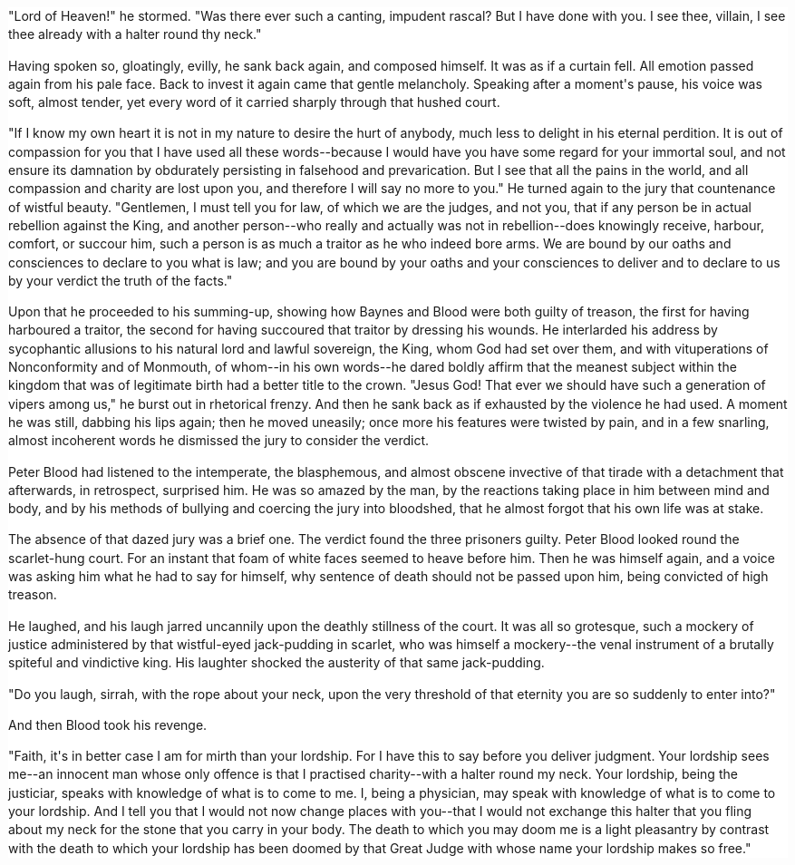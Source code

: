 "Lord of Heaven!" he stormed. "Was there ever such a canting, impudent rascal? But I have done with you. I see thee, villain, I see thee already with a halter round thy neck."

Having spoken so, gloatingly, evilly, he sank back again, and composed himself. It was as if a curtain fell. All emotion passed again from his pale face. Back to invest it again came that gentle melancholy. Speaking after a moment's pause, his voice was soft, almost tender, yet every word of it carried sharply through that hushed court.

"If I know my own heart it is not in my nature to desire the hurt of anybody, much less to delight in his eternal perdition. It is out of compassion for you that I have used all these words--because I would have you have some regard for your immortal soul, and not ensure its damnation by obdurately persisting in falsehood and prevarication. But I see that all the pains in the world, and all compassion and charity are lost upon you, and therefore I will say no more to you." He turned again to the jury that countenance of wistful beauty. "Gentlemen, I must tell you for law, of which we are the judges, and not you, that if any person be in actual rebellion against the King, and another person--who really and actually was not in rebellion--does knowingly receive, harbour, comfort, or succour him, such a person is as much a traitor as he who indeed bore arms. We are bound by our oaths and consciences to declare to you what is law; and you are bound by your oaths and your consciences to deliver and to declare to us by your verdict the truth of the facts."

Upon that he proceeded to his summing-up, showing how Baynes and Blood were both guilty of treason, the first for having harboured a traitor, the second for having succoured that traitor by dressing his wounds. He interlarded his address by sycophantic allusions to his natural lord and lawful sovereign, the King, whom God had set over them, and with vituperations of Nonconformity and of Monmouth, of whom--in his own words--he dared boldly affirm that the meanest subject within the kingdom that was of legitimate birth had a better title to the crown. "Jesus God! That ever we should have such a generation of vipers among us," he burst out in rhetorical frenzy. And then he sank back as if exhausted by the violence he had used. A moment he was still, dabbing his lips again; then he moved uneasily; once more his features were twisted by pain, and in a few snarling, almost incoherent words he dismissed the jury to consider the verdict.

Peter Blood had listened to the intemperate, the blasphemous, and almost obscene invective of that tirade with a detachment that afterwards, in retrospect, surprised him. He was so amazed by the man, by the reactions taking place in him between mind and body, and by his methods of bullying and coercing the jury into bloodshed, that he almost forgot that his own life was at stake.

The absence of that dazed jury was a brief one. The verdict found the three prisoners guilty. Peter Blood looked round the scarlet-hung court. For an instant that foam of white faces seemed to heave before him. Then he was himself again, and a voice was asking him what he had to say for himself, why sentence of death should not be passed upon him, being convicted of high treason.

He laughed, and his laugh jarred uncannily upon the deathly stillness of the court. It was all so grotesque, such a mockery of justice administered by that wistful-eyed jack-pudding in scarlet, who was himself a mockery--the venal instrument of a brutally spiteful and vindictive king. His laughter shocked the austerity of that same jack-pudding.

"Do you laugh, sirrah, with the rope about your neck, upon the very threshold of that eternity you are so suddenly to enter into?"

And then Blood took his revenge.

"Faith, it's in better case I am for mirth than your lordship. For I have this to say before you deliver judgment. Your lordship sees me--an innocent man whose only offence is that I practised charity--with a halter round my neck. Your lordship, being the justiciar, speaks with knowledge of what is to come to me. I, being a physician, may speak with knowledge of what is to come to your lordship. And I tell you that I would not now change places with you--that I would not exchange this halter that you fling about my neck for the stone that you carry in your body. The death to which you may doom me is a light pleasantry by contrast with the death to which your lordship has been doomed by that Great Judge with whose name your lordship makes so free."
